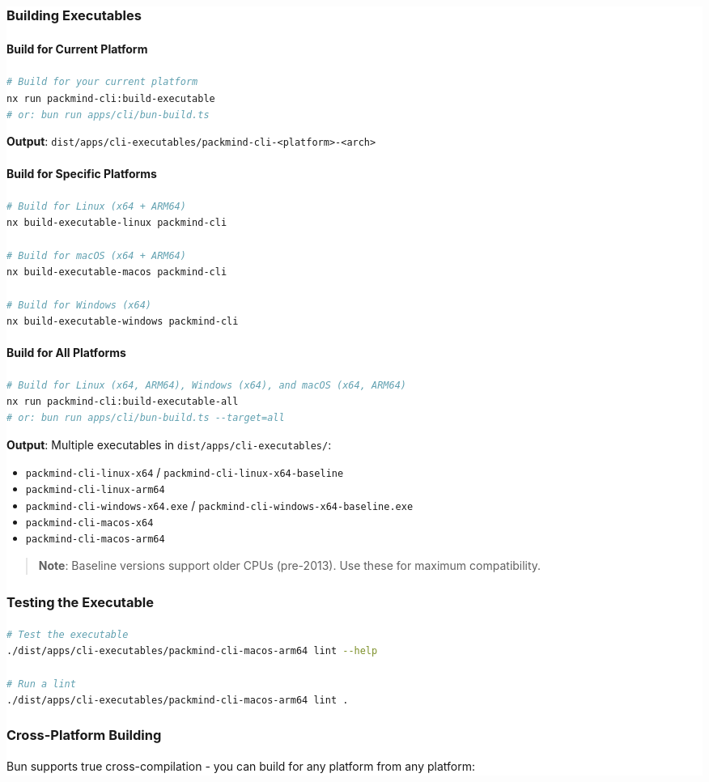 ### Building Executables

#### Build for Current Platform

```bash
# Build for your current platform
nx run packmind-cli:build-executable
# or: bun run apps/cli/bun-build.ts
```

**Output**: `dist/apps/cli-executables/packmind-cli-<platform>-<arch>`

#### Build for Specific Platforms

```bash
# Build for Linux (x64 + ARM64)
nx build-executable-linux packmind-cli

# Build for macOS (x64 + ARM64)
nx build-executable-macos packmind-cli

# Build for Windows (x64)
nx build-executable-windows packmind-cli
```

#### Build for All Platforms

```bash
# Build for Linux (x64, ARM64), Windows (x64), and macOS (x64, ARM64)
nx run packmind-cli:build-executable-all
# or: bun run apps/cli/bun-build.ts --target=all
```

**Output**: Multiple executables in `dist/apps/cli-executables/`:

- `packmind-cli-linux-x64` / `packmind-cli-linux-x64-baseline`
- `packmind-cli-linux-arm64`
- `packmind-cli-windows-x64.exe` / `packmind-cli-windows-x64-baseline.exe`
- `packmind-cli-macos-x64`
- `packmind-cli-macos-arm64`

> **Note**: Baseline versions support older CPUs (pre-2013). Use these for maximum compatibility.

### Testing the Executable

```bash
# Test the executable
./dist/apps/cli-executables/packmind-cli-macos-arm64 lint --help

# Run a lint
./dist/apps/cli-executables/packmind-cli-macos-arm64 lint .
```

### Cross-Platform Building

Bun supports true cross-compilation - you can build for any platform from any platform:
